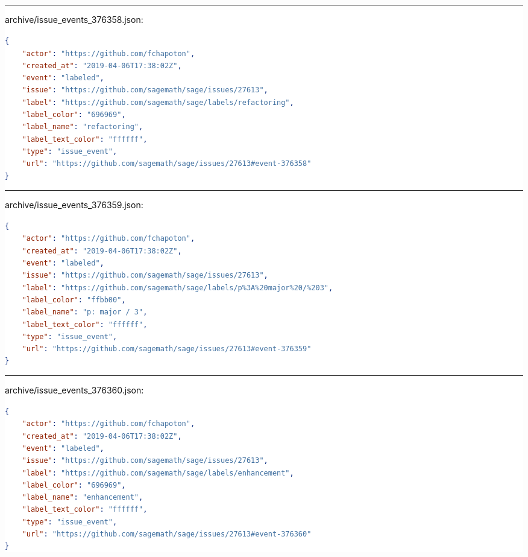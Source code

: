 

---

archive/issue_events_376358.json:
```json
{
    "actor": "https://github.com/fchapoton",
    "created_at": "2019-04-06T17:38:02Z",
    "event": "labeled",
    "issue": "https://github.com/sagemath/sage/issues/27613",
    "label": "https://github.com/sagemath/sage/labels/refactoring",
    "label_color": "696969",
    "label_name": "refactoring",
    "label_text_color": "ffffff",
    "type": "issue_event",
    "url": "https://github.com/sagemath/sage/issues/27613#event-376358"
}
```



---

archive/issue_events_376359.json:
```json
{
    "actor": "https://github.com/fchapoton",
    "created_at": "2019-04-06T17:38:02Z",
    "event": "labeled",
    "issue": "https://github.com/sagemath/sage/issues/27613",
    "label": "https://github.com/sagemath/sage/labels/p%3A%20major%20/%203",
    "label_color": "ffbb00",
    "label_name": "p: major / 3",
    "label_text_color": "ffffff",
    "type": "issue_event",
    "url": "https://github.com/sagemath/sage/issues/27613#event-376359"
}
```



---

archive/issue_events_376360.json:
```json
{
    "actor": "https://github.com/fchapoton",
    "created_at": "2019-04-06T17:38:02Z",
    "event": "labeled",
    "issue": "https://github.com/sagemath/sage/issues/27613",
    "label": "https://github.com/sagemath/sage/labels/enhancement",
    "label_color": "696969",
    "label_name": "enhancement",
    "label_text_color": "ffffff",
    "type": "issue_event",
    "url": "https://github.com/sagemath/sage/issues/27613#event-376360"
}
```
